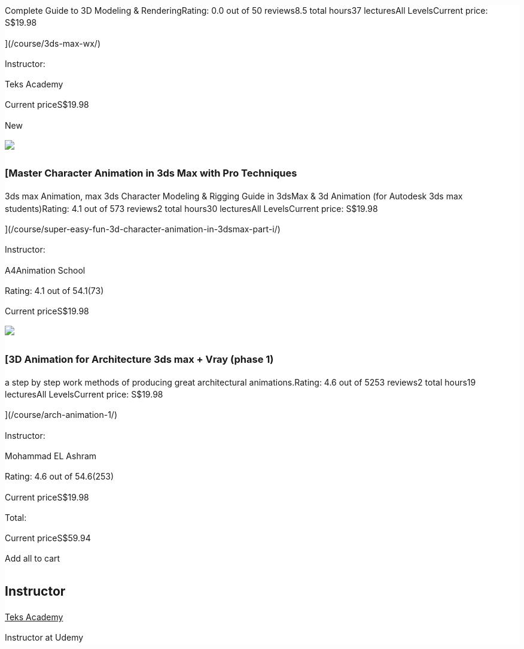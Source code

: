 Complete Guide to 3D Modeling & RenderingRating: 0.0 out of 50 reviews8.5 total hours37 lecturesAll LevelsCurrent price: S$19.98

](/course/3ds-max-wx/)

Instructor:

Teks Academy

Current priceS$19.98

New

![](https://img-c.udemycdn.com/course/240x135/1953770_b09a.jpg)

### [Master Character Animation in 3ds Max with Pro Techniques

3ds max Animation, max 3ds Character Modeling & Rigging Guide in 3dsMax & 3d Animation (for Autodesk 3ds max students)Rating: 4.1 out of 573 reviews2 total hours30 lecturesAll LevelsCurrent price: S$19.98

](/course/super-easy-fun-3d-character-animation-in-3dsmax-part-i/)

Instructor:

A4Animation School

Rating: 4.1 out of 54.1(73)

Current priceS$19.98

![](https://img-c.udemycdn.com/course/240x135/495502_943e_3.jpg)

### [3D Animation for Architecture 3ds max + Vray (phase 1)

a step by step work methods of producing great architectural animations.Rating: 4.6 out of 5253 reviews2 total hours19 lecturesAll LevelsCurrent price: S$19.98

](/course/arch-animation-1/)

Instructor:

Mohammad EL Ashram

Rating: 4.6 out of 54.6(253)

Current priceS$19.98

Total:

Current priceS$59.94

Add all to cart

## Instructor

[Teks Academy](/user/teks-academy-3/)

Instructor at Udemy
